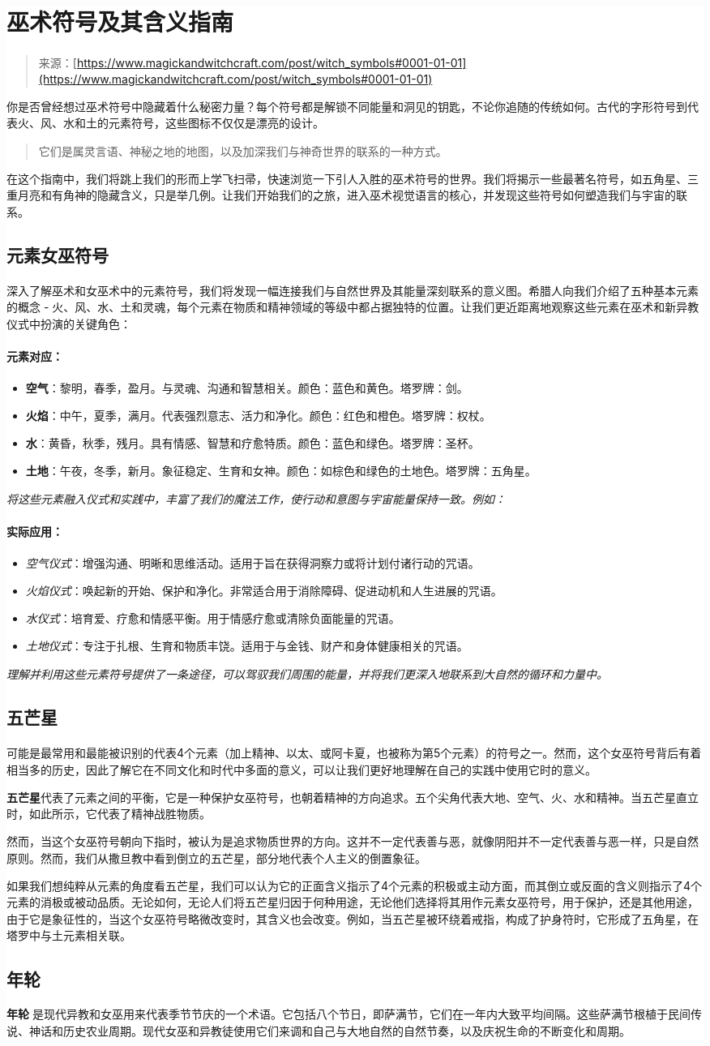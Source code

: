 

# 巫术符号及其含义指南

> 来源：[https://www.magickandwitchcraft.com/post/witch_symbols#0001-01-01](https://www.magickandwitchcraft.com/post/witch_symbols#0001-01-01)

你是否曾经想过巫术符号中隐藏着什么秘密力量？每个符号都是解锁不同能量和洞见的钥匙，不论你追随的传统如何。古代的字形符号到代表火、风、水和土的元素符号，这些图标不仅仅是漂亮的设计。

> 它们是属灵言语、神秘之地的地图，以及加深我们与神奇世界的联系的一种方式。

在这个指南中，我们将跳上我们的形而上学飞扫帚，快速浏览一下引人入胜的巫术符号的世界。我们将揭示一些最著名符号，如五角星、三重月亮和有角神的隐藏含义，只是举几例。让我们开始我们的之旅，进入巫术视觉语言的核心，并发现这些符号如何塑造我们与宇宙的联系。

## 元素女巫符号

深入了解巫术和女巫术中的元素符号，我们将发现一幅连接我们与自然世界及其能量深刻联系的意义图。希腊人向我们介绍了五种基本元素的概念 - 火、风、水、土和灵魂，每个元素在物质和精神领域的等级中都占据独特的位置。让我们更近距离地观察这些元素在巫术和新异教仪式中扮演的关键角色：

#### 元素对应：

+   **空气**：黎明，春季，盈月。与灵魂、沟通和智慧相关。颜色：蓝色和黄色。塔罗牌：剑。

+   **火焰**：中午，夏季，满月。代表强烈意志、活力和净化。颜色：红色和橙色。塔罗牌：权杖。

+   **水**：黄昏，秋季，残月。具有情感、智慧和疗愈特质。颜色：蓝色和绿色。塔罗牌：圣杯。

+   **土地**：午夜，冬季，新月。象征稳定、生育和女神。颜色：如棕色和绿色的土地色。塔罗牌：五角星。

*将这些元素融入仪式和实践中，丰富了我们的魔法工作，使行动和意图与宇宙能量保持一致。例如：*

#### 实际应用：

+   *空气仪式*：增强沟通、明晰和思维活动。适用于旨在获得洞察力或将计划付诸行动的咒语。

+   *火焰仪式*：唤起新的开始、保护和净化。非常适合用于消除障碍、促进动机和人生进展的咒语。

+   *水仪式*：培育爱、疗愈和情感平衡。用于情感疗愈或清除负面能量的咒语。

+   *土地仪式*：专注于扎根、生育和物质丰饶。适用于与金钱、财产和身体健康相关的咒语。

*理解并利用这些元素符号提供了一条途径，可以驾驭我们周围的能量，并将我们更深入地联系到大自然的循环和力量中。*

## 五芒星

可能是最常用和最能被识别的代表4个元素（加上精神、以太、或阿卡夏，也被称为第5个元素）的符号之一。然而，这个女巫符号背后有着相当多的历史，因此了解它在不同文化和时代中多面的意义，可以让我们更好地理解在自己的实践中使用它时的意义。

**五芒星**代表了元素之间的平衡，它是一种保护女巫符号，也朝着精神的方向追求。五个尖角代表大地、空气、火、水和精神。当五芒星直立时，如此所示，它代表了精神战胜物质。

然而，当这个女巫符号朝向下指时，被认为是追求物质世界的方向。这并不一定代表善与恶，就像阴阳并不一定代表善与恶一样，只是自然原则。然而，我们从撒旦教中看到倒立的五芒星，部分地代表个人主义的倒置象征。

如果我们想纯粹从元素的角度看五芒星，我们可以认为它的正面含义指示了4个元素的积极或主动方面，而其倒立或反面的含义则指示了4个元素的消极或被动品质。无论如何，无论人们将五芒星归因于何种用途，无论他们选择将其用作元素女巫符号，用于保护，还是其他用途，由于它是象征性的，当这个女巫符号略微改变时，其含义也会改变。例如，当五芒星被环绕着戒指，构成了护身符时，它形成了五角星，在塔罗中与土元素相关联。

## 年轮

**年轮** 是现代异教和女巫用来代表季节节庆的一个术语。它包括八个节日，即萨满节，它们在一年内大致平均间隔。这些萨满节根植于民间传说、神话和历史农业周期。现代女巫和异教徒使用它们来调和自己与大地自然的自然节奏，以及庆祝生命的不断变化和周期。
